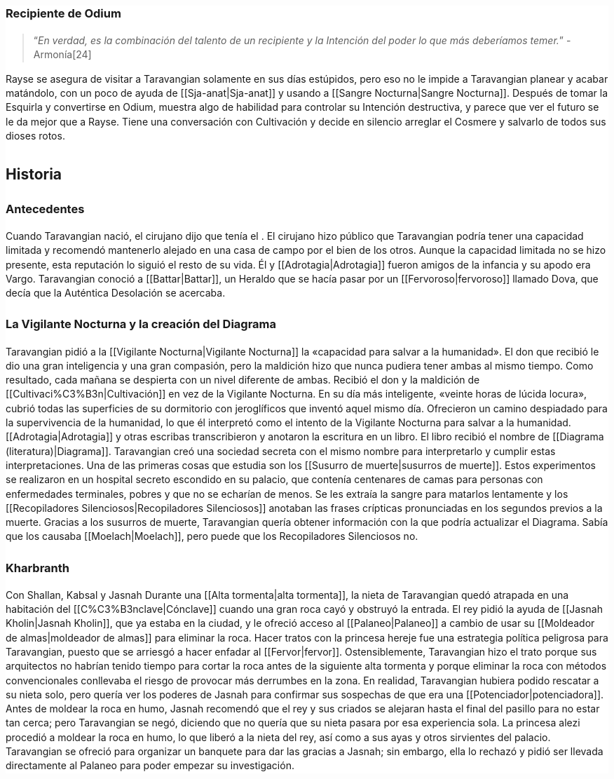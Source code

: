 ### Recipiente de Odium
>“*En verdad, es la combinación del talento de un recipiente y la Intención del poder lo que más deberíamos temer.*”
\-Armonía[24]


Rayse se asegura de visitar a Taravangian solamente en sus días estúpidos, pero eso no le impide a Taravangian planear y acabar matándolo, con un poco de ayuda de [[Sja-anat\|Sja-anat]] y usando a [[Sangre Nocturna\|Sangre Nocturna]].
Después de tomar la Esquirla y convertirse en Odium, muestra algo de habilidad para controlar su Intención destructiva, y parece que ver el futuro se le da mejor que a Rayse.
Tiene una conversación con Cultivación y decide en silencio arreglar el Cosmere y salvarlo de todos sus dioses rotos.

## Historia
### Antecedentes
Cuando Taravangian nació, el cirujano dijo que tenía el . El cirujano hizo público que Taravangian podría tener una capacidad limitada y recomendó mantenerlo alejado en una casa de campo por el bien de los otros. Aunque la capacidad limitada no se hizo presente, esta reputación lo siguió el resto de su vida. Él y [[Adrotagia\|Adrotagia]] fueron amigos de la infancia y su apodo era Vargo. Taravangian conoció a [[Battar\|Battar]], un Heraldo que se hacía pasar por un [[Fervoroso\|fervoroso]] llamado Dova, que decía que la Auténtica Desolación se acercaba.

### La Vigilante Nocturna y la creación del Diagrama
Taravangian pidió a la [[Vigilante Nocturna\|Vigilante Nocturna]] la «capacidad para salvar a la humanidad». El don que recibió le dio una gran inteligencia y una gran compasión, pero la maldición hizo que nunca pudiera tener ambas al mismo tiempo. Como resultado, cada mañana se despierta con un nivel diferente de ambas. Recibió el don y la maldición de [[Cultivaci%C3%B3n\|Cultivación]] en vez de la Vigilante Nocturna.
En su día más inteligente, «veinte horas de lúcida locura», cubrió todas las superficies de su dormitorio con jeroglíficos que inventó aquel mismo día. Ofrecieron un camino despiadado para la supervivencia de la humanidad, lo que él interpretó como el intento de la Vigilante Nocturna para salvar a la humanidad.
[[Adrotagia\|Adrotagia]] y otras escribas transcribieron y anotaron la escritura en un libro. El libro recibió el nombre de [[Diagrama (literatura)\|Diagrama]]. Taravangian creó una sociedad secreta con el mismo nombre para interpretarlo y cumplir estas interpretaciones.
Una de las primeras cosas que estudia son los [[Susurro de muerte\|susurros de muerte]]. Estos experimentos se realizaron en un hospital secreto escondido en su palacio, que contenía centenares de camas para personas con enfermedades terminales, pobres y que no se echarían de menos. Se les extraía la sangre para matarlos lentamente y los [[Recopiladores Silenciosos\|Recopiladores Silenciosos]] anotaban las frases crípticas pronunciadas en los segundos previos a la muerte. Gracias a los susurros de muerte, Taravangian quería obtener información con la que podría actualizar el Diagrama. Sabía que los causaba [[Moelach\|Moelach]], pero puede que los Recopiladores Silenciosos no.

### Kharbranth
  Con Shallan, Kabsal y Jasnah
Durante una [[Alta tormenta\|alta tormenta]], la nieta de Taravangian quedó atrapada en una habitación del [[C%C3%B3nclave\|Cónclave]] cuando una gran roca cayó y obstruyó la entrada. El rey pidió la ayuda de [[Jasnah Kholin\|Jasnah Kholin]], que ya estaba en la ciudad, y le ofreció acceso al [[Palaneo\|Palaneo]] a cambio de usar su [[Moldeador de almas\|moldeador de almas]] para eliminar la roca. Hacer tratos con la princesa hereje fue una estrategia política peligrosa para Taravangian, puesto que se arriesgó a hacer enfadar al [[Fervor\|fervor]]. Ostensiblemente, Taravangian hizo el trato porque sus arquitectos no habrían tenido tiempo para cortar la roca antes de la siguiente alta tormenta y porque eliminar la roca con métodos convencionales conllevaba el riesgo de provocar más derrumbes en la zona. En realidad, Taravangian hubiera podido rescatar a su nieta solo, pero quería ver los poderes de Jasnah para confirmar sus sospechas de que era una [[Potenciador\|potenciadora]]. Antes de moldear la roca en humo, Jasnah recomendó que el rey y sus criados se alejaran hasta el final del pasillo para no estar tan cerca; pero Taravangian se negó, diciendo que no quería que su nieta pasara por esa experiencia sola. La princesa alezi procedió a moldear la roca en humo, lo que liberó a la nieta del rey, así como a sus ayas y otros sirvientes del palacio. Taravangian se ofreció para organizar un banquete para dar las gracias a Jasnah; sin embargo, ella lo rechazó y pidió ser llevada directamente al Palaneo para poder empezar su investigación.
